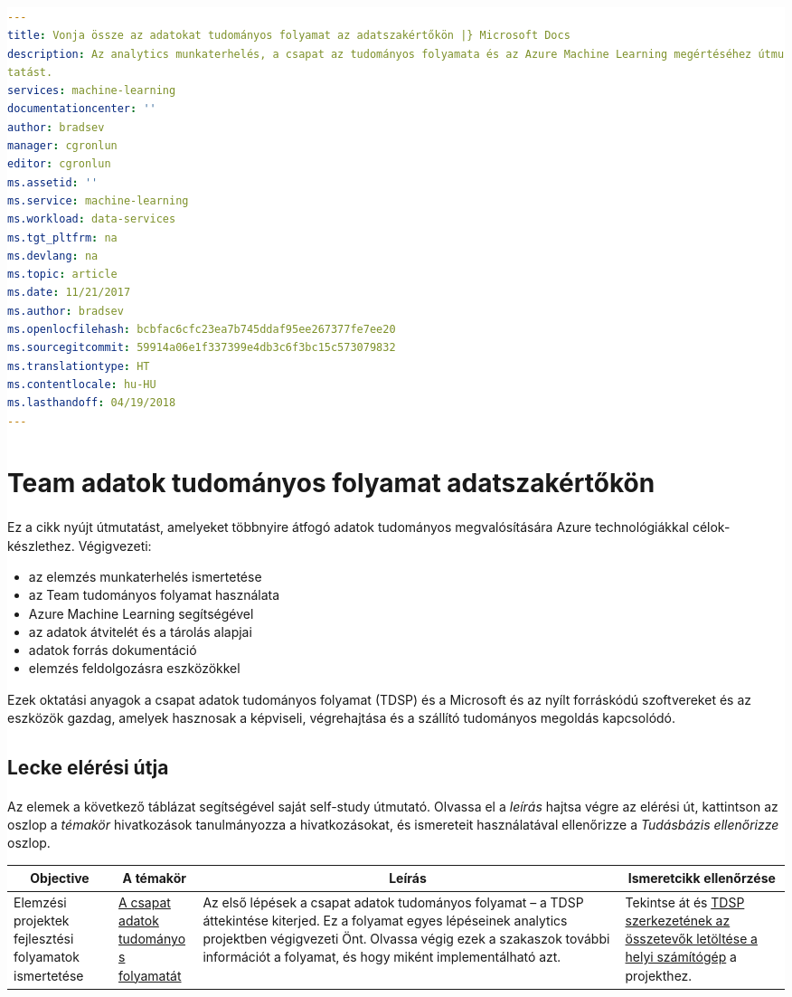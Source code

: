 ```yaml
---
title: Vonja össze az adatokat tudományos folyamat az adatszakértőkön |} Microsoft Docs
description: Az analytics munkaterhelés, a csapat az tudományos folyamata és az Azure Machine Learning megértéséhez útmutatást.
services: machine-learning
documentationcenter: ''
author: bradsev
manager: cgronlun
editor: cgronlun
ms.assetid: ''
ms.service: machine-learning
ms.workload: data-services
ms.tgt_pltfrm: na
ms.devlang: na
ms.topic: article
ms.date: 11/21/2017
ms.author: bradsev
ms.openlocfilehash: bcbfac6cfc23ea7b745ddaf95ee267377fe7ee20
ms.sourcegitcommit: 59914a06e1f337399e4db3c6f3bc15c573079832
ms.translationtype: HT
ms.contentlocale: hu-HU
ms.lasthandoff: 04/19/2018
---
```

# <a name="team-data-science-process-for-data-scientists"></a>Team adatok tudományos folyamat adatszakértőkön

Ez a cikk nyújt útmutatást, amelyeket többnyire átfogó adatok tudományos megvalósítására Azure technológiákkal célok-készlethez. Végigvezeti:

- az elemzés munkaterhelés ismertetése 
- az Team tudományos folyamat használata
- Azure Machine Learning segítségével
- az adatok átvitelét és a tárolás alapjai
- adatok forrás dokumentáció
- elemzés feldolgozásra eszközökkel

Ezek oktatási anyagok a csapat adatok tudományos folyamat (TDSP) és a Microsoft és az nyílt forráskódú szoftvereket és az eszközök gazdag, amelyek hasznosak a képviseli, végrehajtása és a szállító tudományos megoldás kapcsolódó.

## <a name="lesson-path"></a>Lecke elérési útja
Az elemek a következő táblázat segítségével saját self-study útmutató. Olvassa el a *leírás* hajtsa végre az elérési út, kattintson az oszlop a *témakör* hivatkozások tanulmányozza a hivatkozásokat, és ismereteit használatával ellenőrizze a *Tudásbázis ellenőrizze* oszlop.

| **Objective**                                                                             | **A témakör**                                                                                                                                            | **Leírás**                                                                                                                                                                                                                                                                                                                                                                                                                                                                                                                                                                                                                               | **Ismeretcikk ellenőrzése**                                                                                                                                                                                                                                                                                                                                                                                                                                             |
|-------------------------------------------------------------------------------------------|------------------------------------------------------------------------------------------------------------------------------------------------------|-----------------------------------------------------------------------------------------------------------------------------------------------------------------------------------------------------------------------------------------------------------------------------------------------------------------------------------------------------------------------------------------------------------------------------------------------------------------------------------------------------------------------------------------------------------------------------------------------------------------------------------------------|-----------------------------------------------------------------------------------------------------------------------------------------------------------------------------------------------------------------------------------------------------------------------------------------------------------------------------------------------------------------------------------------------------------------------------------------------------------------|
| Elemzési projektek fejlesztési folyamatok ismertetése                                 | [A csapat adatok tudományos folyamatát](overview.md)       | Az első lépések a csapat adatok tudományos folyamat – a TDSP áttekintése kiterjed. Ez a folyamat egyes lépéseinek analytics projektben végigvezeti Önt. Olvassa végig ezek a szakaszok további információt a folyamat, és hogy miként implementálható azt.                                                                                                                                                                                                                                                                                                                                                                                        | Tekintse át és [TDSP szerkezetének az összetevők letöltése a helyi számítógép](https://github.com/Azure/Azure-TDSP-ProjectTemplate) a projekthez.                                                                                                                                                                                                                                                                                                         |